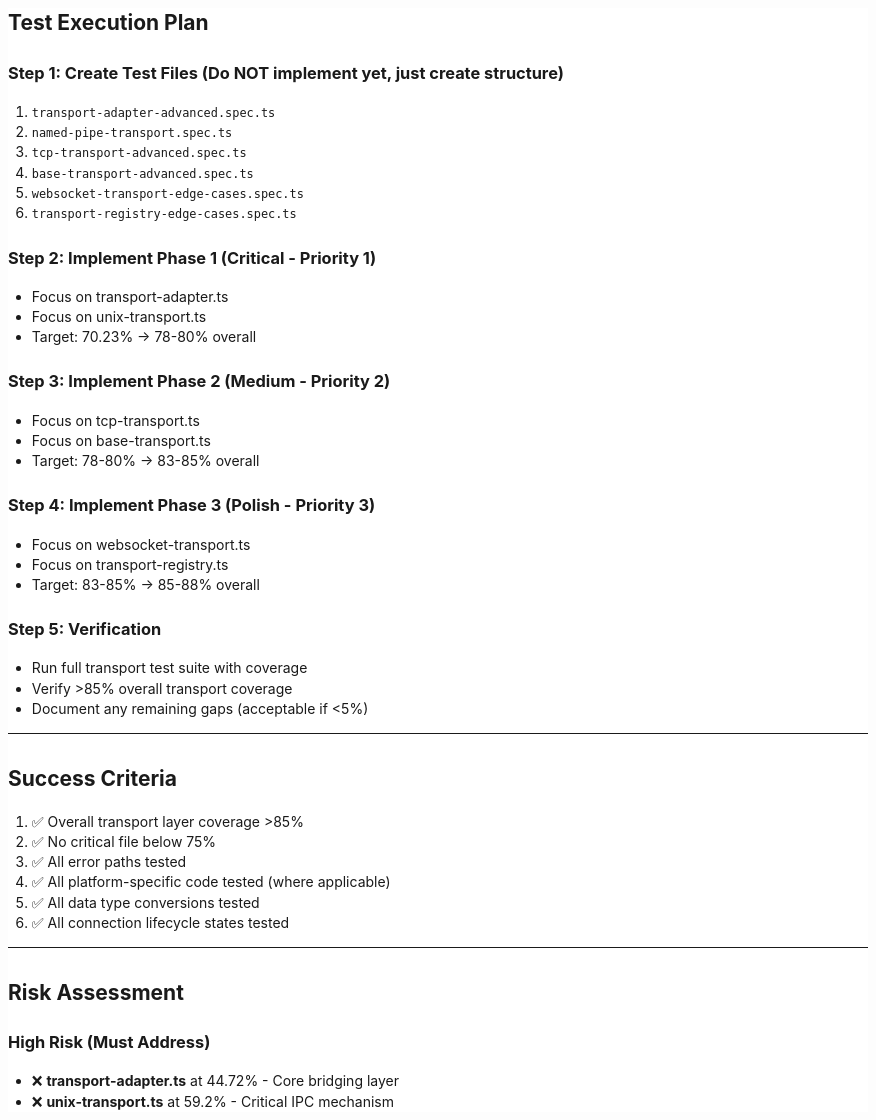 
## Test Execution Plan

### Step 1: Create Test Files (Do NOT implement yet, just create structure)
1. `transport-adapter-advanced.spec.ts`
2. `named-pipe-transport.spec.ts`
3. `tcp-transport-advanced.spec.ts`
4. `base-transport-advanced.spec.ts`
5. `websocket-transport-edge-cases.spec.ts`
6. `transport-registry-edge-cases.spec.ts`

### Step 2: Implement Phase 1 (Critical - Priority 1)
- Focus on transport-adapter.ts
- Focus on unix-transport.ts
- Target: 70.23% → 78-80% overall

### Step 3: Implement Phase 2 (Medium - Priority 2)
- Focus on tcp-transport.ts
- Focus on base-transport.ts
- Target: 78-80% → 83-85% overall

### Step 4: Implement Phase 3 (Polish - Priority 3)
- Focus on websocket-transport.ts
- Focus on transport-registry.ts
- Target: 83-85% → 85-88% overall

### Step 5: Verification
- Run full transport test suite with coverage
- Verify >85% overall transport coverage
- Document any remaining gaps (acceptable if <5%)

---

## Success Criteria

1. ✅ Overall transport layer coverage >85%
2. ✅ No critical file below 75%
3. ✅ All error paths tested
4. ✅ All platform-specific code tested (where applicable)
5. ✅ All data type conversions tested
6. ✅ All connection lifecycle states tested

---

## Risk Assessment

### High Risk (Must Address)
- ❌ **transport-adapter.ts** at 44.72% - Core bridging layer
- ❌ **unix-transport.ts** at 59.2% - Critical IPC mechanism
